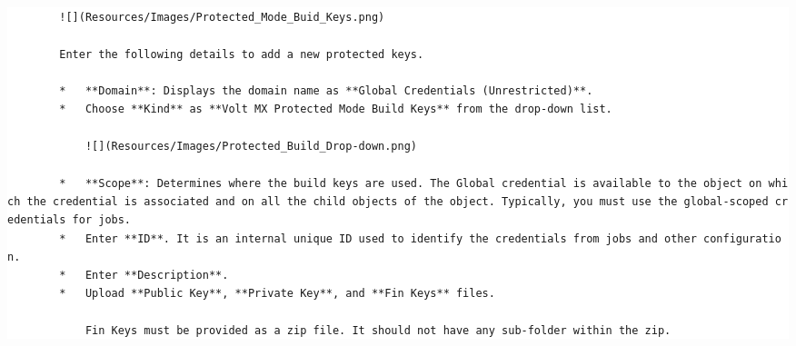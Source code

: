             ![](Resources/Images/Protected_Mode_Buid_Keys.png)

            Enter the following details to add a new protected keys.

            *   **Domain**: Displays the domain name as **Global Credentials (Unrestricted)**.
            *   Choose **Kind** as **Volt MX Protected Mode Build Keys** from the drop-down list.

                ![](Resources/Images/Protected_Build_Drop-down.png)

            *   **Scope**: Determines where the build keys are used. The Global credential is available to the object on which the credential is associated and on all the child objects of the object. Typically, you must use the global-scoped credentials for jobs.
            *   Enter **ID**. It is an internal unique ID used to identify the credentials from jobs and other configuration.
            *   Enter **Description**.
            *   Upload **Public Key**, **Private Key**, and **Fin Keys** files.

                Fin Keys must be provided as a zip file. It should not have any sub-folder within the zip.
